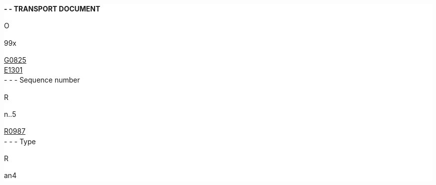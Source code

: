 <td><b>
   - - TRANSPORT DOCUMENT
  </b></td>
<td>
<p class="s4">
    O
   </p>
</td>
<td>
<p class="s4">
    99x
   </p>
</td>
<td>
</td>
<td>
<a href="rules-g.html#g0825">
    G0825
   </a>
<div>
</div>
<a href="rules-e.html#e1301">
    E1301
   </a>
<div>
</div>
</td>
</tr>
<tr>
<td>
   - - - Sequence number
  </td>
<td>
<p class="s4">
    R
   </p>
</td>
<td>
<p class="s4">
    n..5
   </p>
</td>
<td>
</td>
<td>
<a href="rules-r.html#r0987">
    R0987
   </a>
<div>
</div>
</td>
</tr>
<tr>
<td>
   - - - Type
  </td>
<td>
<p class="s4">
    R
   </p>
</td>
<td>
<p class="s4">
    an4